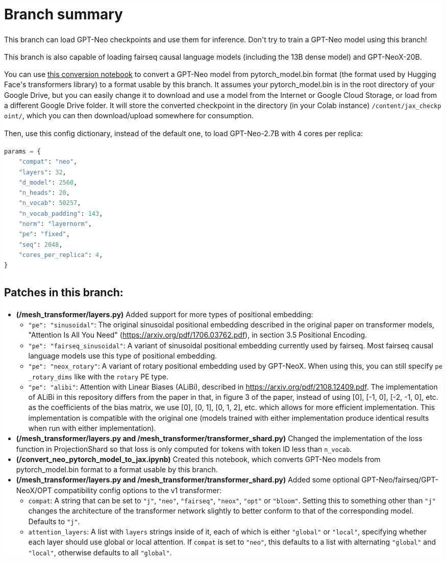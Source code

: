 # Branch summary
This branch can load GPT-Neo checkpoints and use them for inference. Don't try to train a GPT-Neo model using this branch!

This branch is also capable of loading fairseq causal language models (including the 13B dense model) and GPT-NeoX-20B.

You can use [this conversion notebook](https://colab.research.google.com/github/VE-FORBRYDERNE/mesh-transformer-jax/blob/modelcompat/convert_neo_pytorch_model_to_jax.ipynb) to convert a GPT-Neo model from pytorch_model.bin format (the format used by Hugging Face's transformers library) to a format usable by this branch. It assumes your pytorch_model.bin is in the root directory of your Google Drive, but you can easily change it to download and use a model from the Internet or Google Cloud Storage, or load from a different Google Drive folder. It will store the converted checkpoint in the directory (in your Colab instance) `/content/jax_checkpoint/`, which you can then download/upload somewhere for consumption.

Then, use this config dictionary, instead of the default one, to load GPT-Neo-2.7B with 4 cores per replica:
```python
params = {
    "compat": "neo",
    "layers": 32,
    "d_model": 2560,
    "n_heads": 20,
    "n_vocab": 50257,
    "n_vocab_padding": 143,
    "norm": "layernorm",
    "pe": "fixed",
    "seq": 2048,
    "cores_per_replica": 4,
}
```

## Patches in this branch:
* __(/mesh_transformer/layers.py)__ Added support for more types of positional embedding:
    * `"pe": "sinusoidal"`: The original sinusoidal positional embedding described in the original paper on transformer models, "Attention Is All You Need" (https://arxiv.org/pdf/1706.03762.pdf), in section 3.5 Positional Encoding.
    * `"pe": "fairseq_sinusoidal"`: A variant of sinusoidal positional embedding currently used by fairseq. Most fairseq causal language models use this type of positional embedding.
    * `"pe": "neox_rotary"`: A variant of rotary positional embedding used by GPT-NeoX. When using this, you can still specify `pe_rotary_dims` like with the `rotary` PE type.
    * `"pe": "alibi"`: Attention with Linear Biases (ALiBi), described in https://arxiv.org/pdf/2108.12409.pdf. The implementation of ALiBi in this repository differs from the paper in that, in figure 3 of the paper, instead of using [0], [-1, 0], [-2, -1, 0], etc. as the coefficients of the bias matrix, we use [0], [0, 1], [0, 1, 2], etc. which allows for more efficient implementation. This implementation is compatible with the original one (models trained with either implementation produce identical results when run with either implementation).
* __(/mesh_transformer/layers.py and /mesh_transformer/transformer_shard.py)__ Changed the implementation of the loss function in ProjectionShard so that loss is only computed for tokens with token ID less than `n_vocab`.
* __(/convert_neo_pytorch_model_to_jax.ipynb)__ Created this notebook, which converts GPT-Neo models from pytorch_model.bin format to a format usable by this branch.
* __(/mesh_transformer/layers.py and /mesh_transformer/transformer_shard.py)__ Added some optional GPT-Neo/fairseq/GPT-NeoX/OPT compatibility config options to the v1 transformer:
    * `compat`: A string that can be set to `"j"`, `"neo"`, `"fairseq"`, `"neox"`, `"opt"` or `"bloom"`. Setting this to something other than `"j"` changes the architecture of the transformer network slightly to better conform to that of the corresponding model. Defaults to `"j"`.
    * `attention_layers`: A list with `layers` strings inside of it, each of which is either `"global"` or `"local"`, specifying whether each layer should use global or local attention. If `compat` is set to `"neo"`, this defaults to a list with alternating `"global"` and `"local"`, otherwise defaults to all `"global"`.